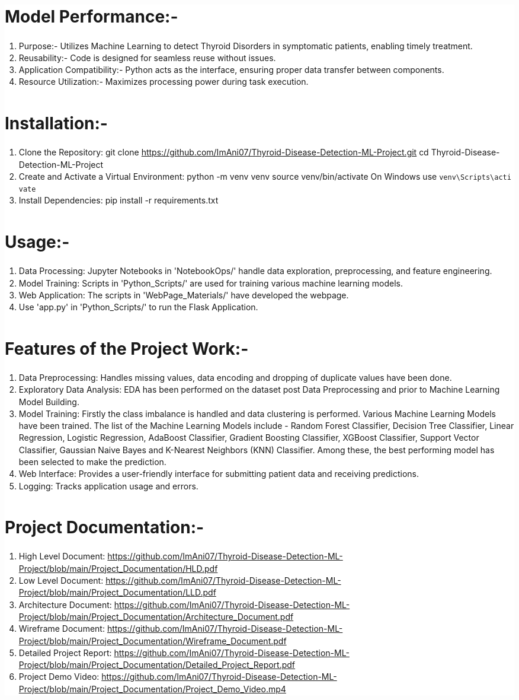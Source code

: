 # Model Performance:-
1. Purpose:- Utilizes Machine Learning to detect Thyroid Disorders in symptomatic patients, enabling timely treatment.
2. Reusability:- Code is designed for seamless reuse without issues.
3. Application Compatibility:- Python acts as the interface, ensuring proper data transfer between components.
4. Resource Utilization:- Maximizes processing power during task execution.

# Installation:-
1. Clone the Repository:
   git clone https://github.com/ImAni07/Thyroid-Disease-Detection-ML-Project.git
   cd Thyroid-Disease-Detection-ML-Project
2. Create and Activate a Virtual Environment:
   python -m venv venv
   source venv/bin/activate
   On Windows use `venv\Scripts\activate`
3. Install Dependencies:
   pip install -r requirements.txt

# Usage:-
1. Data Processing: Jupyter Notebooks in 'NotebookOps/' handle data exploration, preprocessing, and feature engineering.
2. Model Training: Scripts in 'Python_Scripts/' are used for training various machine learning models.
3. Web Application: The scripts in 'WebPage_Materials/' have developed the webpage.
4. Use 'app.py' in 'Python_Scripts/' to run the Flask Application.

# Features of the Project Work:-
1. Data Preprocessing: Handles missing values, data encoding and dropping of duplicate values have been done.
2. Exploratory Data Analysis: EDA has been performed on the dataset post Data Preprocessing and prior to Machine Learning Model Building.
3. Model Training: Firstly the class imbalance is handled and data clustering is performed. Various Machine Learning Models have been trained. The list of the Machine Learning Models include - Random Forest Classifier, Decision Tree Classifier, Linear Regression, Logistic Regression, AdaBoost Classifier, Gradient Boosting Classifier, XGBoost Classifier, Support Vector Classifier, Gaussian Naive Bayes and K-Nearest Neighbors (KNN) Classifier. Among these, the best performing model has been selected to make the prediction.
4. Web Interface: Provides a user-friendly interface for submitting patient data and receiving predictions.
5. Logging: Tracks application usage and errors.

# Project Documentation:-
1. High Level Document: <https://github.com/ImAni07/Thyroid-Disease-Detection-ML-Project/blob/main/Project_Documentation/HLD.pdf>
2. Low Level Document: <https://github.com/ImAni07/Thyroid-Disease-Detection-ML-Project/blob/main/Project_Documentation/LLD.pdf>
3. Architecture Document: <https://github.com/ImAni07/Thyroid-Disease-Detection-ML-Project/blob/main/Project_Documentation/Architecture_Document.pdf>
4. Wireframe Document: <https://github.com/ImAni07/Thyroid-Disease-Detection-ML-Project/blob/main/Project_Documentation/Wireframe_Document.pdf>
5. Detailed Project Report: <https://github.com/ImAni07/Thyroid-Disease-Detection-ML-Project/blob/main/Project_Documentation/Detailed_Project_Report.pdf>
6. Project Demo Video: <https://github.com/ImAni07/Thyroid-Disease-Detection-ML-Project/blob/main/Project_Documentation/Project_Demo_Video.mp4>
